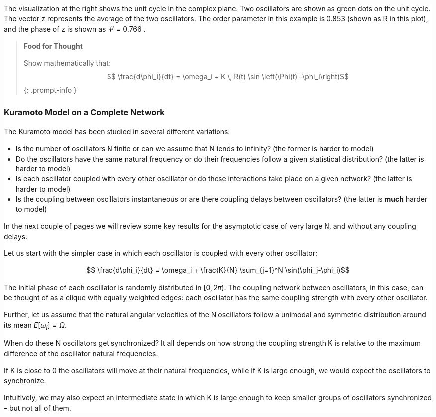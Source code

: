 The visualization at the right shows the unit cycle in the complex plane. Two oscillators are shown as green dots on the unit cycle. The vector z represents the average of the two oscillators.​ The order parameter in this example is 0.853 (shown as R in this plot), and the phase of z is shown as $\Psi=0.766$
.​


> **Food for Thought**
>
> Show mathematically that:
> ​<br>
> $$
> \frac{d\phi_i}{dt} = \omega_i + K \, R(t) \sin \left(\Phi(t) -\phi_i\right)​
> $$
{: .prompt-info }


### Kuramoto Model on a Complete Network​

The Kuramoto model has been studied in several different variations:​

* Is the number of oscillators N finite or can we assume that N tends to infinity? (the former is harder to model)​
* Do the oscillators have the same natural frequency or do their frequencies follow a given statistical distribution? (the latter is harder to model)​
* Is each oscillator coupled with every other oscillator or do these interactions take place on a given network? (the latter is harder to model)​
* Is the coupling between oscillators instantaneous or are there coupling delays between oscillators? (the latter is **much** harder to model)​

In the next couple of pages we will review some key results for the asymptotic case  of very large N, and without any coupling delays. ​

Let us start with  the simpler case in which each oscillator is coupled with every other oscillator:​

$$
\frac{d\phi_i}{dt} = \omega_i + \frac{K}{N} \sum_{j=1}^N \sin(\phi_j-\phi_i)​
$$

The initial phase of each oscillator is randomly distributed in $[0,2\pi)$.​ The coupling network between oscillators, in this case, can be thought of as a clique with equally weighted edges: each oscillator has the same coupling strength with every other oscillator. ​

Further, let us assume that the natural angular velocities of the N oscillators follow a unimodal and symmetric distribution around its mean $E[\omega_i]=\Omega$.​

When do these N oscillators get synchronized?​ It all depends on how strong the coupling strength K is relative to the maximum difference of the oscillator natural frequencies. ​

If K is close to 0 the oscillators will move at their natural frequencies, while if K is large enough, we would expect the oscillators to synchronize.​

Intuitively, we may also expect an intermediate state in which K is large enough to keep smaller groups of oscillators synchronized – but not all of them. ​
